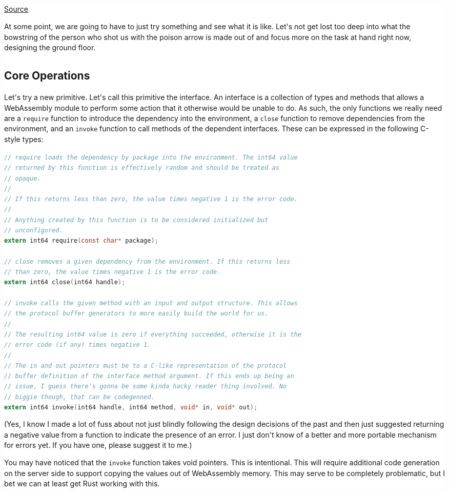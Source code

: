 [Source](https://en.wikipedia.org/wiki/Parable_of_the_Poisoned_Arrow)

At some point, we are going to have to just try something and see what it is 
like. Let's not get lost too deep into what the bowstring of the person who shot
us with the poison arrow is made out of and focus more on the task at hand right
now, designing the ground floor.

## Core Operations

Let's try a new primitive. Let's call this primitive the interface. An interface
is a collection of types and methods that allows a WebAssembly module to perform
some action that it otherwise would be unable to do. As such, the only functions
we really need are a `require` function to introduce the dependency into the
environment, a `close` function to remove dependencies from the environment, and
an `invoke` function to call methods of the dependent interfaces. These can be
expressed in the following C-style types:

```c
// require loads the dependency by package into the environment. The int64 value
// returned by this function is effectively random and should be treated as
// opaque.
//
// If this returns less than zero, the value times negative 1 is the error code.
//
// Anything created by this function is to be considered initialized but
// unconfigured.
extern int64 require(const char* package);

// close removes a given dependency from the environment. If this returns less
// than zero, the value times negative 1 is the error code.
extern int64 close(int64 handle);

// invoke calls the given method with an input and output structure. This allows
// the protocol buffer generators to more easily build the world for us.
// 
// The resulting int64 value is zero if everything succeeded, otherwise it is the
// error code (if any) times negative 1.
//
// The in and out pointers must be to a C-like representation of the protocol
// buffer definition of the interface method argument. If this ends up being an
// issue, I guess there's gonna be some kinda hacky reader thing involved. No
// biggie though, that can be codegenned.
extern int64 invoke(int64 handle, int64 method, void* in, void* out);
```

(Yes, I know I made a lot of fuss about not just blindly following the design
decisions of the past and then just suggested returning a negative value from a
function to indicate the presence of an error. I just don't know of a better and
more portable mechanism for errors yet. If you have one, please suggest it to me.)

You may have noticed that the `invoke` function takes void pointers. This is
intentional. This will require additional code generation on the server side to
support copying the values out of WebAssembly memory. This may serve to be 
completely problematic, but I bet we can at least get Rust working with this.
